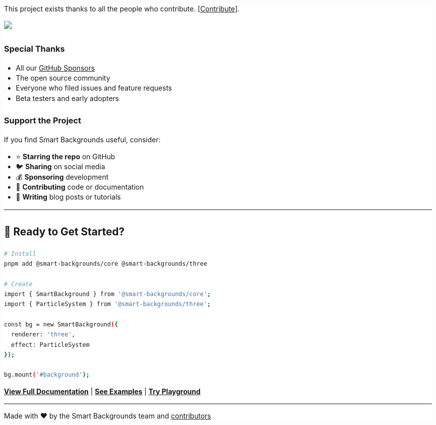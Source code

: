 This project exists thanks to all the people who contribute. [[Contribute](CONTRIBUTING.md)].

<a href="https://github.com/smart-backgrounds/smart-backgrounds/graphs/contributors">
  <img src="https://contrib.rocks/image?repo=smart-backgrounds/smart-backgrounds" />
</a>

### **Special Thanks**

- All our [GitHub Sponsors](https://github.com/sponsors/smart-backgrounds)
- The open source community
- Everyone who filed issues and feature requests
- Beta testers and early adopters

### **Support the Project**

If you find Smart Backgrounds useful, consider:

- ⭐ **Starring the repo** on GitHub
- 🐦 **Sharing** on social media
- 💰 **Sponsoring** development
- 🤝 **Contributing** code or documentation
- 📝 **Writing** blog posts or tutorials

---

## 🚀 Ready to Get Started?

```bash
# Install
pnpm add @smart-backgrounds/core @smart-backgrounds/three

# Create
import { SmartBackground } from '@smart-backgrounds/core';
import { ParticleSystem } from '@smart-backgrounds/three';

const bg = new SmartBackground({
  renderer: 'three',
  effect: ParticleSystem
});

bg.mount('#background');
```

**[View Full Documentation](https://smart-backgrounds.dev)** | **[See Examples](https://smart-backgrounds.dev/examples)** | **[Try Playground](https://smart-backgrounds.dev/playground)**

---

Made with ❤️ by the Smart Backgrounds team and [contributors](https://github.com/smart-backgrounds/smart-backgrounds/graphs/contributors)

